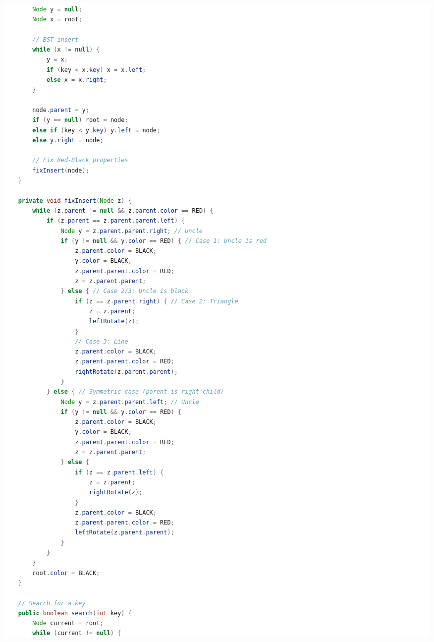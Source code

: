```java
        Node y = null;
        Node x = root;

        // BST insert
        while (x != null) {
            y = x;
            if (key < x.key) x = x.left;
            else x = x.right;
        }

        node.parent = y;
        if (y == null) root = node;
        else if (key < y.key) y.left = node;
        else y.right = node;

        // Fix Red-Black properties
        fixInsert(node);
    }

    private void fixInsert(Node z) {
        while (z.parent != null && z.parent.color == RED) {
            if (z.parent == z.parent.parent.left) {
                Node y = z.parent.parent.right; // Uncle
                if (y != null && y.color == RED) { // Case 1: Uncle is red
                    z.parent.color = BLACK;
                    y.color = BLACK;
                    z.parent.parent.color = RED;
                    z = z.parent.parent;
                } else { // Case 2/3: Uncle is black
                    if (z == z.parent.right) { // Case 2: Triangle
                        z = z.parent;
                        leftRotate(z);
                    }
                    // Case 3: Line
                    z.parent.color = BLACK;
                    z.parent.parent.color = RED;
                    rightRotate(z.parent.parent);
                }
            } else { // Symmetric case (parent is right child)
                Node y = z.parent.parent.left; // Uncle
                if (y != null && y.color == RED) {
                    z.parent.color = BLACK;
                    y.color = BLACK;
                    z.parent.parent.color = RED;
                    z = z.parent.parent;
                } else {
                    if (z == z.parent.left) {
                        z = z.parent;
                        rightRotate(z);
                    }
                    z.parent.color = BLACK;
                    z.parent.parent.color = RED;
                    leftRotate(z.parent.parent);
                }
            }
        }
        root.color = BLACK;
    }

    // Search for a key
    public boolean search(int key) {
        Node current = root;
        while (current != null) {
```